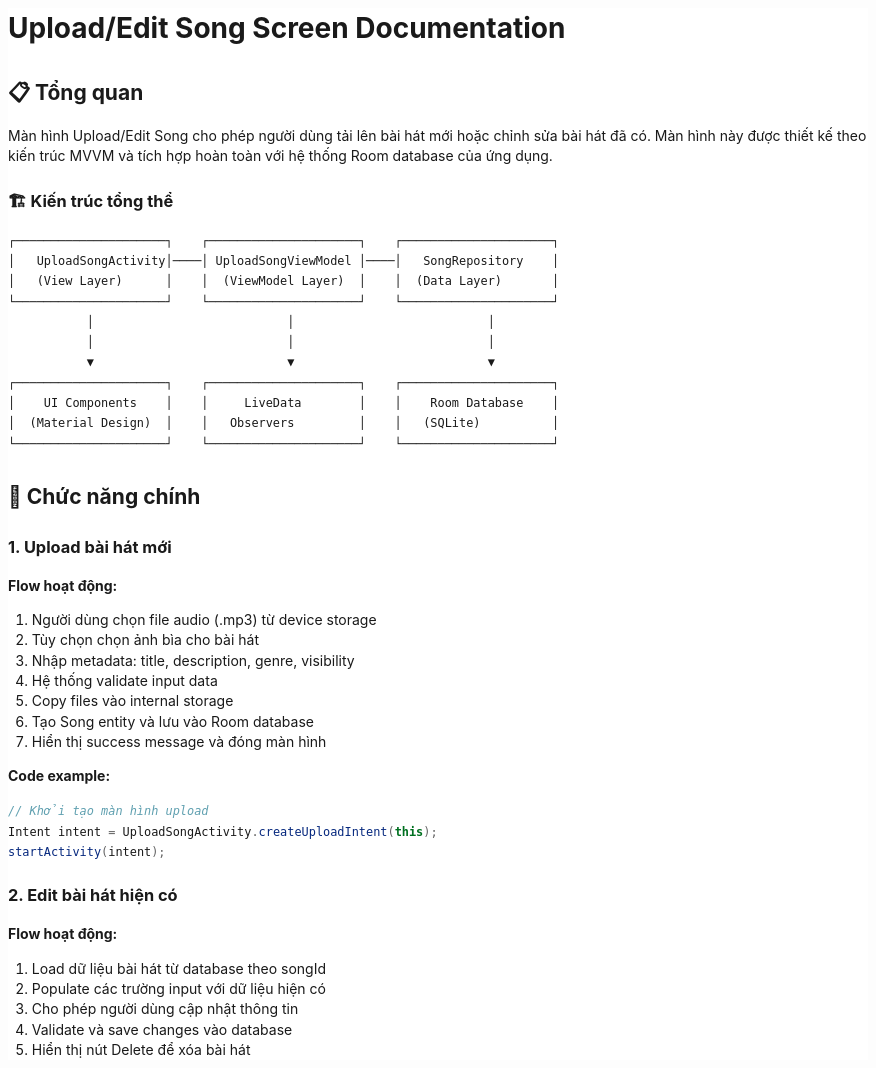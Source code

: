 # Upload/Edit Song Screen Documentation

## 📋 Tổng quan

Màn hình Upload/Edit Song cho phép người dùng tải lên bài hát mới hoặc chỉnh sửa bài hát đã có. Màn hình này được thiết kế theo kiến trúc MVVM và tích hợp hoàn toàn với hệ thống Room database của ứng dụng.

### 🏗️ Kiến trúc tổng thể

```
┌─────────────────────┐    ┌─────────────────────┐    ┌─────────────────────┐
│   UploadSongActivity│────│ UploadSongViewModel │────│   SongRepository    │
│   (View Layer)      │    │  (ViewModel Layer)  │    │  (Data Layer)       │
└─────────────────────┘    └─────────────────────┘    └─────────────────────┘
           │                           │                           │
           │                           │                           │
           ▼                           ▼                           ▼
┌─────────────────────┐    ┌─────────────────────┐    ┌─────────────────────┐
│    UI Components    │    │     LiveData        │    │    Room Database    │
│  (Material Design)  │    │   Observers         │    │   (SQLite)          │
└─────────────────────┘    └─────────────────────┘    └─────────────────────┘
```

## 🎯 Chức năng chính

### 1. Upload bài hát mới

**Flow hoạt động:**
1. Người dùng chọn file audio (.mp3) từ device storage
2. Tùy chọn chọn ảnh bìa cho bài hát
3. Nhập metadata: title, description, genre, visibility
4. Hệ thống validate input data
5. Copy files vào internal storage
6. Tạo Song entity và lưu vào Room database
7. Hiển thị success message và đóng màn hình

**Code example:**
```java
// Khởi tạo màn hình upload
Intent intent = UploadSongActivity.createUploadIntent(this);
startActivity(intent);
```

### 2. Edit bài hát hiện có

**Flow hoạt động:**
1. Load dữ liệu bài hát từ database theo songId
2. Populate các trường input với dữ liệu hiện có
3. Cho phép người dùng cập nhật thông tin
4. Validate và save changes vào database
5. Hiển thị nút Delete để xóa bài hát
